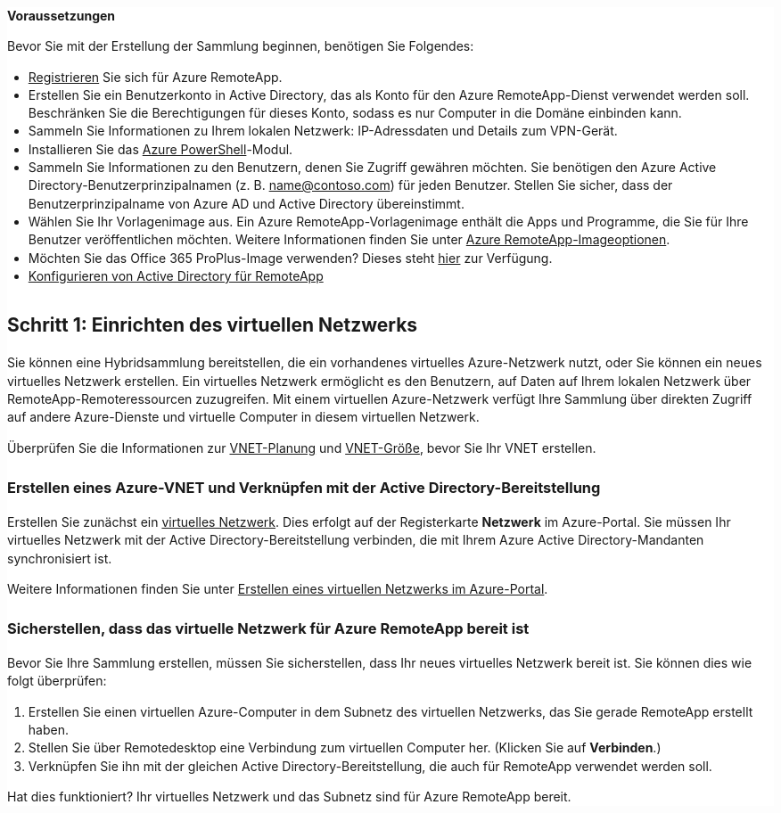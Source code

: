 **Voraussetzungen**

Bevor Sie mit der Erstellung der Sammlung beginnen, benötigen Sie Folgendes:

* [Registrieren](https://azure.microsoft.com/services/remoteapp/) Sie sich für Azure RemoteApp.
* Erstellen Sie ein Benutzerkonto in Active Directory, das als Konto für den Azure RemoteApp-Dienst verwendet werden soll. Beschränken Sie die Berechtigungen für dieses Konto, sodass es nur Computer in die Domäne einbinden kann.
* Sammeln Sie Informationen zu Ihrem lokalen Netzwerk: IP-Adressdaten und Details zum VPN-Gerät.
* Installieren Sie das [Azure PowerShell](../powershell-install-configure.md)-Modul.
* Sammeln Sie Informationen zu den Benutzern, denen Sie Zugriff gewähren möchten. Sie benötigen den Azure Active Directory-Benutzerprinzipalnamen (z. B. name@contoso.com) für jeden Benutzer. Stellen Sie sicher, dass der Benutzerprinzipalname von Azure AD und Active Directory übereinstimmt.
* Wählen Sie Ihr Vorlagenimage aus. Ein Azure RemoteApp-Vorlagenimage enthält die Apps und Programme, die Sie für Ihre Benutzer veröffentlichen möchten. Weitere Informationen finden Sie unter [Azure RemoteApp-Imageoptionen](remoteapp-imageoptions.md).
* Möchten Sie das Office 365 ProPlus-Image verwenden? Dieses steht [hier](remoteapp-officesubscription.md) zur Verfügung.
* [Konfigurieren von Active Directory für RemoteApp](remoteapp-ad.md)

## Schritt 1: Einrichten des virtuellen Netzwerks
Sie können eine Hybridsammlung bereitstellen, die ein vorhandenes virtuelles Azure-Netzwerk nutzt, oder Sie können ein neues virtuelles Netzwerk erstellen. Ein virtuelles Netzwerk ermöglicht es den Benutzern, auf Daten auf Ihrem lokalen Netzwerk über RemoteApp-Remoteressourcen zuzugreifen. Mit einem virtuellen Azure-Netzwerk verfügt Ihre Sammlung über direkten Zugriff auf andere Azure-Dienste und virtuelle Computer in diesem virtuellen Netzwerk.

Überprüfen Sie die Informationen zur [VNET-Planung](remoteapp-planvnet.md) und [VNET-Größe](remoteapp-vnetsizing.md), bevor Sie Ihr VNET erstellen.

### Erstellen eines Azure-VNET und Verknüpfen mit der Active Directory-Bereitstellung
Erstellen Sie zunächst ein [virtuelles Netzwerk](../virtual-network/virtual-networks-create-vnet-arm-pportal.md). Dies erfolgt auf der Registerkarte **Netzwerk** im Azure-Portal. Sie müssen Ihr virtuelles Netzwerk mit der Active Directory-Bereitstellung verbinden, die mit Ihrem Azure Active Directory-Mandanten synchronisiert ist.

Weitere Informationen finden Sie unter [Erstellen eines virtuellen Netzwerks im Azure-Portal](../virtual-network/virtual-networks-create-vnet-arm-pportal.md).

### Sicherstellen, dass das virtuelle Netzwerk für Azure RemoteApp bereit ist
Bevor Sie Ihre Sammlung erstellen, müssen Sie sicherstellen, dass Ihr neues virtuelles Netzwerk bereit ist. Sie können dies wie folgt überprüfen:

1. Erstellen Sie einen virtuellen Azure-Computer in dem Subnetz des virtuellen Netzwerks, das Sie gerade RemoteApp erstellt haben.
2. Stellen Sie über Remotedesktop eine Verbindung zum virtuellen Computer her. (Klicken Sie auf **Verbinden**.)
3. Verknüpfen Sie ihn mit der gleichen Active Directory-Bereitstellung, die auch für RemoteApp verwendet werden soll.

Hat dies funktioniert? Ihr virtuelles Netzwerk und das Subnetz sind für Azure RemoteApp bereit.
